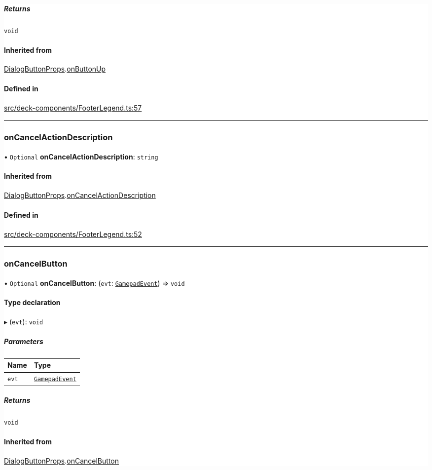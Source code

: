 ##### Returns

`void`

#### Inherited from

[DialogButtonProps](deck_components.DialogButtonProps.md).[onButtonUp](deck_components.DialogButtonProps.md#onbuttonup)

#### Defined in

[src/deck-components/FooterLegend.ts:57](https://github.com/SteamDeckHomebrew/decky-frontend-lib/blob/82f604a/src/deck-components/FooterLegend.ts#L57)

___

### onCancelActionDescription

• `Optional` **onCancelActionDescription**: `string`

#### Inherited from

[DialogButtonProps](deck_components.DialogButtonProps.md).[onCancelActionDescription](deck_components.DialogButtonProps.md#oncancelactiondescription)

#### Defined in

[src/deck-components/FooterLegend.ts:52](https://github.com/SteamDeckHomebrew/decky-frontend-lib/blob/82f604a/src/deck-components/FooterLegend.ts#L52)

___

### onCancelButton

• `Optional` **onCancelButton**: (`evt`: [`GamepadEvent`](../modules/deck_components.md#gamepadevent)) => `void`

#### Type declaration

▸ (`evt`): `void`

##### Parameters

| Name | Type |
| :------ | :------ |
| `evt` | [`GamepadEvent`](../modules/deck_components.md#gamepadevent) |

##### Returns

`void`

#### Inherited from

[DialogButtonProps](deck_components.DialogButtonProps.md).[onCancelButton](deck_components.DialogButtonProps.md#oncancelbutton)
